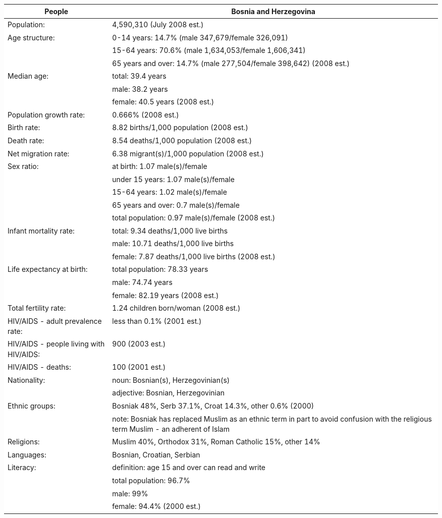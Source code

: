 | People | Bosnia and Herzegovina |
| --- | --- |
| Population: | 4,590,310 (July 2008 est.) |
| Age structure: | 0-14 years: 14.7% (male 347,679/female 326,091) |
| | 15-64 years: 70.6% (male 1,634,053/female 1,606,341) |
| | 65 years and over: 14.7% (male 277,504/female 398,642) (2008 est.) |
| Median age: | total: 39.4 years |
| | male: 38.2 years |
| | female: 40.5 years (2008 est.) |
| Population growth rate: | 0.666% (2008 est.) |
| Birth rate: | 8.82 births/1,000 population (2008 est.) |
| Death rate: | 8.54 deaths/1,000 population (2008 est.) |
| Net migration rate: | 6.38 migrant(s)/1,000 population (2008 est.) |
| Sex ratio: | at birth: 1.07 male(s)/female |
| | under 15 years: 1.07 male(s)/female |
| | 15-64 years: 1.02 male(s)/female |
| | 65 years and over: 0.7 male(s)/female |
| | total population: 0.97 male(s)/female (2008 est.) |
| Infant mortality rate: | total: 9.34 deaths/1,000 live births |
| | male: 10.71 deaths/1,000 live births |
| | female: 7.87 deaths/1,000 live births (2008 est.) |
| Life expectancy at birth: | total population: 78.33 years |
| | male: 74.74 years |
| | female: 82.19 years (2008 est.) |
| Total fertility rate: | 1.24 children born/woman (2008 est.) |
| HIV/AIDS - adult prevalence rate: | less than 0.1% (2001 est.) |
| HIV/AIDS - people living with HIV/AIDS: | 900 (2003 est.) |
| HIV/AIDS - deaths: | 100 (2001 est.) |
| Nationality: | noun: Bosnian(s), Herzegovinian(s) |
| | adjective: Bosnian, Herzegovinian |
| Ethnic groups: | Bosniak 48%, Serb 37.1%, Croat 14.3%, other 0.6% (2000) |
| | note: Bosniak has replaced Muslim as an ethnic term in part to avoid confusion with the religious term Muslim - an adherent of Islam |
| Religions: | Muslim 40%, Orthodox 31%, Roman Catholic 15%, other 14% |
| Languages: | Bosnian, Croatian, Serbian |
| Literacy: | definition: age 15 and over can read and write |
| | total population: 96.7% |
| | male: 99% |
| | female: 94.4% (2000 est.) |